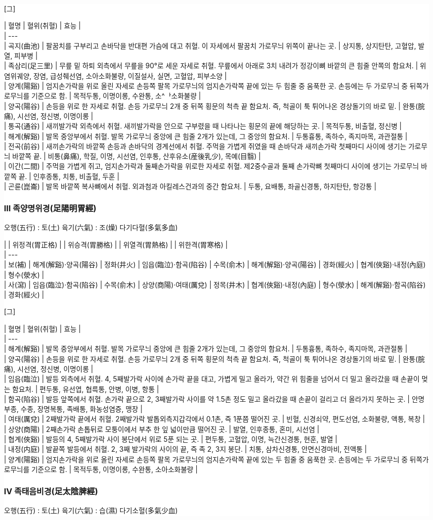 [그]

| 혈명 | 혈위(취혈) | 효능 |  
| ---  
| 곡지(曲池) | 팔꿈치를 구부리고 손바닥을 반대편 가슴에 대고 취혈. 이 자세에서 팔꿈치 가로무늬 위쪽이 끝나는 곳. | 상지통, 상지탄탄, 고혈압, 발열, 피부병 |  
| 족삼리(足三里) | 무릎 밑 하퇴 외측에서 무릎을 90°로 세운 자세로 취혈. 무릎에서 아래로 3치 내려가 정강이뼈 바깥의 큰 힘줄 안쪽의 함요처. | 위염위궤양, 장염, 급성췌선염, 소아소화불량, 이질설사, 실면, 고혈압, 피부소양 |  
| 양계(陽谿) | 엄지손가락을 위로 올린 자세로 손등쪽 팔목 가로무늬의 엄지손가락쪽 끝에 있는 두 힘줄 중 움푹한 곳. 손등에는 두 가로무늬 중 뒤쪽가로무늬를 기준으로 함. | 목적두통, 이명이롱, 수완통, 소^ᅡ소화불량 |  
| 양곡(陽谷) | 손등을 위로 한 자세로 취혈. 손등 가로무늬 2개 중 뒤쪽 횡문의 척측 끝 함요처. 즉, 척골이 툭 튀어나온 경상돌기의 바로 밑. | 완통(脘痛), 시선염, 정신병, 이명이롱 |  
| 통곡(通谷) | 새끼발가락 외측에서 취혈. 새끼발가락을 안으로 구부렸을 때 나타나는 횡문의 끝에 해당하는 곳. | 목적두통, 비출혈, 정신병 |  
| 해계(解谿) | 발목 중앙부에서 취혈. 발목 가로무늬 중앙에 큰 힘줄 2개가 있는데, 그 중앙의 함요처. | 두통흉통, 족하수, 족지마목, 과관절통 |  
| 전곡(前谷) | 새끼손가락의 바깥쪽 손등과 손바닥의 경계선에서 취혈. 주먹을 가볍게 쥐였을 때 손바닥과 새끼손가락 첫째마디 사이에 생기는 가로무늬 바깥쪽 끝. | 비통(鼻痛), 학질, 이명, 시선염, 인후통, 산후유소(産後乳少), 목예(目翳) |  
| 이간(二間) | 주먹을 가볍게 쥐고, 엄지손가락과 둘째손가락을 위로한 자세로 취혈. 제2중수골과 둘째 손가락뼈 첫째마디 사이에 생기는 가로무늬 바깥쪽 끝. | 인후종통, 치통, 비출혈, 두훈 |  
| 곤륜(崑崙) | 발목 바깥쪽 복사뼈에서 취혈. 외과첨과 아킬레스건과의 중간 함요처. | 두통, 요배통, 좌골신경통, 하지탄탄, 항강통 |

### Ⅲ 족양명위경(足陽明胃經)
오행(五行) : 토(土) 육기(六氣) : 조(燥) 다기다혈(多氣多血)

| | 위정격(胃正格) | | 위승격(胃勝格) | | 위열격(胃熱格) | | 위한격(胃寒格) |  
| ---  
| 보(補) | 해계(解谿)·양곡(陽谷) | 정화(井火) | 임읍(臨泣)·함곡(陷谷) | 수목(俞木) | 해계(解谿)·양곡(陽谷) | 경화(經火) | 협계(俠谿)·내정(內庭) | 형수(滎水) |  
| 사(瀉) | 임읍(臨泣)·함곡(陷谷) | 수목(俞木) | 상양(商陽)·여태(厲兌) | 정목(井木) | 협계(俠谿)·내정(內庭) | 형수(滎水) | 해계(解谿)·함곡(陷谷) | 경화(經火) |

[그]

| 혈명 | 혈위(취혈) | 효능 |  
| ---  
| 해계(解谿) | 발목 중앙부에서 취혈. 발목 가로무늬 중앙에 큰 힘줄 2개가 있는데, 그 중앙의 함요처. | 두통흉통, 족하수, 족지마목, 과관절통 |  
| 양곡(陽谷) | 손등을 위로 한 자세로 취혈. 손등 가로무늬 2개 중 뒤쪽 횡문의 척측 끝 함요처. 즉, 척골이 툭 튀어나온 경상돌기의 바로 밑. | 완통(脘痛), 시선염, 정신병, 이명이롱 |  
| 임읍(臨泣) | 발등 외측에서 취혈. 4, 5째발가락 사이에 손가락 끝을 대고, 가볍게 밀고 올라가, 약간 위 힘줄을 넘어서 더 밀고 올라갔을 때 손끝이 멎는 함요처. | 편두통, 유선엽, 협륵통, 안병, 이병, 항통 |  
| 함곡(陷谷) | 발등 앞쪽에서 취혈. 손가락 끝으로 2, 3째발가락 사이를 약 1.5촌 정도 밀고 올라갔을 때 손끝이 걸리고 더 올라가지 못하는 곳. | 안명부종, 수종, 장명복통, 족배통, 화농성염증, 맹장 |  
| 여태(厲兌) | 2째발가락 끝에서 취혈. 2째발가락 발톱외측지갑각에서 0.1촌, 즉 1푼쯤 떨어진 곳. | 빈혈, 신경쇠약, 편도선염, 소화불량, 액통, 복창 |  
| 상양(商陽) | 2째손가락 손톱뒤로 모퉁이에서 부추 한 잎 넓이만큼 떨어진 곳. | 발열, 인후종통, 혼미, 시선염 |  
| 협계(俠谿) | 발등의 4, 5째발가락 사이 봉단에서 위로 5푼 되는 곳. | 편두통, 고혈압, 이명, 늑간신경통, 현훈, 발열 |  
| 내정(内庭) | 발끝쪽 발등에서 취혈. 2, 3째 발가락의 사이의 끝, 즉 족 2, 3지 봉단. | 치통, 삼차신경통, 안면신경마비, 전액통 |  
| 양계(陽谿) | 엄지손가락을 위로 올린 자세로 손등쪽 팔목 가로무늬의 엄지손가락쪽 끝에 있는 두 힘줄 중 움푹한 곳. 손등에는 두 가로무늬 중 뒤쪽가로무늬를 기준으로 함. | 목적두통, 이명이롱, 수완통, 소아소화불량 |

### Ⅳ 족태음비경(足太陰脾經)
오행(五行) : 토(土) 육기(六氣) : 습(濕) 다기소혈(多氣少血)
